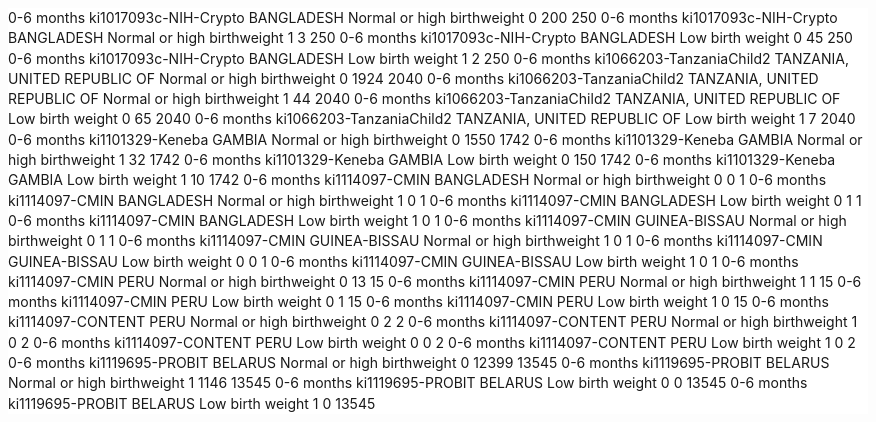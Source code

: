 0-6 months    ki1017093c-NIH-Crypto      BANGLADESH                     Normal or high birthweight            0      200     250
0-6 months    ki1017093c-NIH-Crypto      BANGLADESH                     Normal or high birthweight            1        3     250
0-6 months    ki1017093c-NIH-Crypto      BANGLADESH                     Low birth weight                      0       45     250
0-6 months    ki1017093c-NIH-Crypto      BANGLADESH                     Low birth weight                      1        2     250
0-6 months    ki1066203-TanzaniaChild2   TANZANIA, UNITED REPUBLIC OF   Normal or high birthweight            0     1924    2040
0-6 months    ki1066203-TanzaniaChild2   TANZANIA, UNITED REPUBLIC OF   Normal or high birthweight            1       44    2040
0-6 months    ki1066203-TanzaniaChild2   TANZANIA, UNITED REPUBLIC OF   Low birth weight                      0       65    2040
0-6 months    ki1066203-TanzaniaChild2   TANZANIA, UNITED REPUBLIC OF   Low birth weight                      1        7    2040
0-6 months    ki1101329-Keneba           GAMBIA                         Normal or high birthweight            0     1550    1742
0-6 months    ki1101329-Keneba           GAMBIA                         Normal or high birthweight            1       32    1742
0-6 months    ki1101329-Keneba           GAMBIA                         Low birth weight                      0      150    1742
0-6 months    ki1101329-Keneba           GAMBIA                         Low birth weight                      1       10    1742
0-6 months    ki1114097-CMIN             BANGLADESH                     Normal or high birthweight            0        0       1
0-6 months    ki1114097-CMIN             BANGLADESH                     Normal or high birthweight            1        0       1
0-6 months    ki1114097-CMIN             BANGLADESH                     Low birth weight                      0        1       1
0-6 months    ki1114097-CMIN             BANGLADESH                     Low birth weight                      1        0       1
0-6 months    ki1114097-CMIN             GUINEA-BISSAU                  Normal or high birthweight            0        1       1
0-6 months    ki1114097-CMIN             GUINEA-BISSAU                  Normal or high birthweight            1        0       1
0-6 months    ki1114097-CMIN             GUINEA-BISSAU                  Low birth weight                      0        0       1
0-6 months    ki1114097-CMIN             GUINEA-BISSAU                  Low birth weight                      1        0       1
0-6 months    ki1114097-CMIN             PERU                           Normal or high birthweight            0       13      15
0-6 months    ki1114097-CMIN             PERU                           Normal or high birthweight            1        1      15
0-6 months    ki1114097-CMIN             PERU                           Low birth weight                      0        1      15
0-6 months    ki1114097-CMIN             PERU                           Low birth weight                      1        0      15
0-6 months    ki1114097-CONTENT          PERU                           Normal or high birthweight            0        2       2
0-6 months    ki1114097-CONTENT          PERU                           Normal or high birthweight            1        0       2
0-6 months    ki1114097-CONTENT          PERU                           Low birth weight                      0        0       2
0-6 months    ki1114097-CONTENT          PERU                           Low birth weight                      1        0       2
0-6 months    ki1119695-PROBIT           BELARUS                        Normal or high birthweight            0    12399   13545
0-6 months    ki1119695-PROBIT           BELARUS                        Normal or high birthweight            1     1146   13545
0-6 months    ki1119695-PROBIT           BELARUS                        Low birth weight                      0        0   13545
0-6 months    ki1119695-PROBIT           BELARUS                        Low birth weight                      1        0   13545